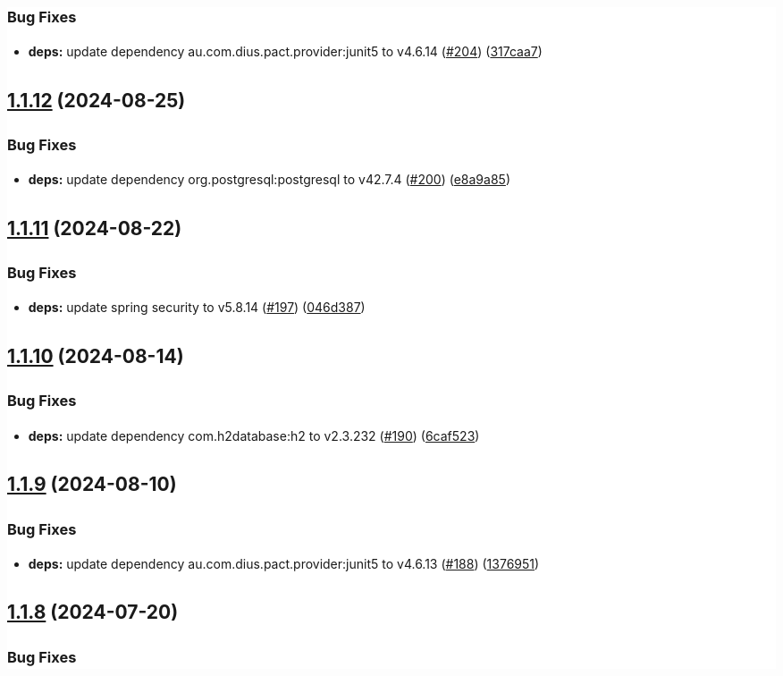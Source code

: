 
### Bug Fixes

* **deps:** update dependency au.com.dius.pact.provider:junit5 to v4.6.14 ([#204](https://github.com/liatrio/dks-api/issues/204)) ([317caa7](https://github.com/liatrio/dks-api/commit/317caa7827a22e9933bd9d87e5b553a99bf6c30f))

## [1.1.12](https://github.com/liatrio/dks-api/compare/v1.1.11...v1.1.12) (2024-08-25)


### Bug Fixes

* **deps:** update dependency org.postgresql:postgresql to v42.7.4 ([#200](https://github.com/liatrio/dks-api/issues/200)) ([e8a9a85](https://github.com/liatrio/dks-api/commit/e8a9a850f2805edb6be0544e6b243c50506be114))

## [1.1.11](https://github.com/liatrio/dks-api/compare/v1.1.10...v1.1.11) (2024-08-22)


### Bug Fixes

* **deps:** update spring security to v5.8.14 ([#197](https://github.com/liatrio/dks-api/issues/197)) ([046d387](https://github.com/liatrio/dks-api/commit/046d387f1886c8869891412f919cbc1400bc43b5))

## [1.1.10](https://github.com/liatrio/dks-api/compare/v1.1.9...v1.1.10) (2024-08-14)


### Bug Fixes

* **deps:** update dependency com.h2database:h2 to v2.3.232 ([#190](https://github.com/liatrio/dks-api/issues/190)) ([6caf523](https://github.com/liatrio/dks-api/commit/6caf52348e2f83ec4e798197718af4f36a630852))

## [1.1.9](https://github.com/liatrio/dks-api/compare/v1.1.8...v1.1.9) (2024-08-10)


### Bug Fixes

* **deps:** update dependency au.com.dius.pact.provider:junit5 to v4.6.13 ([#188](https://github.com/liatrio/dks-api/issues/188)) ([1376951](https://github.com/liatrio/dks-api/commit/1376951dd191444dad2344c9b3b1c8991afa69ff))

## [1.1.8](https://github.com/liatrio/dks-api/compare/v1.1.7...v1.1.8) (2024-07-20)


### Bug Fixes
